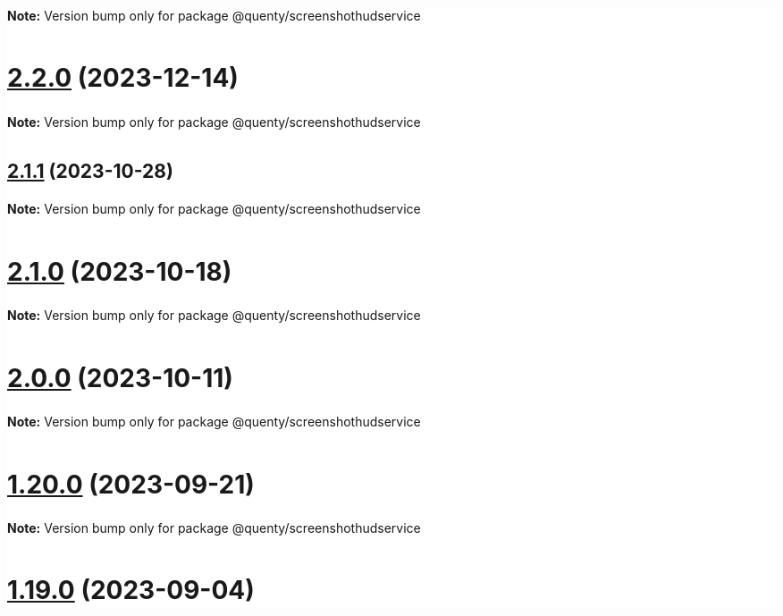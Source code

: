 **Note:** Version bump only for package @quenty/screenshothudservice





# [2.2.0](https://github.com/Quenty/NevermoreEngine/compare/@quenty/screenshothudservice@2.1.1...@quenty/screenshothudservice@2.2.0) (2023-12-14)

**Note:** Version bump only for package @quenty/screenshothudservice





## [2.1.1](https://github.com/Quenty/NevermoreEngine/compare/@quenty/screenshothudservice@2.1.0...@quenty/screenshothudservice@2.1.1) (2023-10-28)

**Note:** Version bump only for package @quenty/screenshothudservice





# [2.1.0](https://github.com/Quenty/NevermoreEngine/compare/@quenty/screenshothudservice@2.0.0...@quenty/screenshothudservice@2.1.0) (2023-10-18)

**Note:** Version bump only for package @quenty/screenshothudservice





# [2.0.0](https://github.com/Quenty/NevermoreEngine/compare/@quenty/screenshothudservice@1.20.0...@quenty/screenshothudservice@2.0.0) (2023-10-11)

**Note:** Version bump only for package @quenty/screenshothudservice





# [1.20.0](https://github.com/Quenty/NevermoreEngine/compare/@quenty/screenshothudservice@1.19.0...@quenty/screenshothudservice@1.20.0) (2023-09-21)

**Note:** Version bump only for package @quenty/screenshothudservice





# [1.19.0](https://github.com/Quenty/NevermoreEngine/compare/@quenty/screenshothudservice@1.18.0...@quenty/screenshothudservice@1.19.0) (2023-09-04)
